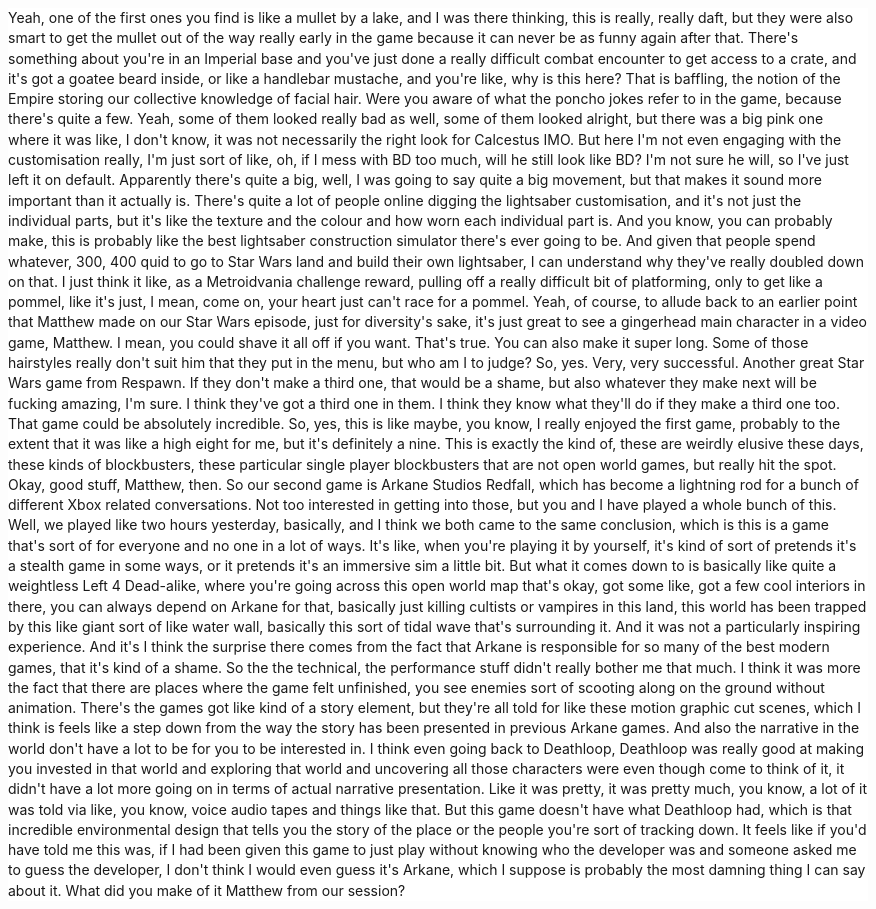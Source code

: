 Yeah, one of the first ones you find is like a mullet by a lake, and I was there thinking, this is really, really daft, but they were also smart to get the mullet out of the way really early in the game because it can never be as funny again after that.
There's something about you're in an Imperial base and you've just done a really difficult combat encounter to get access to a crate, and it's got a goatee beard inside, or like a handlebar mustache, and you're like, why is this here? That is baffling, the notion of the Empire storing our collective knowledge of facial hair.
Were you aware of what the poncho jokes refer to in the game, because there's quite a few.
Yeah, some of them looked really bad as well, some of them looked alright, but there was a big pink one where it was like, I don't know, it was not necessarily the right look for Calcestus IMO. But here I'm not even engaging with the customisation really, I'm just sort of like, oh, if I mess with BD too much, will he still look like BD? I'm not sure he will, so I've just left it on default.
Apparently there's quite a big, well, I was going to say quite a big movement, but that makes it sound more important than it actually is. There's quite a lot of people online digging the lightsaber customisation, and it's not just the individual parts, but it's like the texture and the colour and how worn each individual part is. And you know, you can probably make, this is probably like the best lightsaber construction simulator there's ever going to be.
And given that people spend whatever, 300, 400 quid to go to Star Wars land and build their own lightsaber, I can understand why they've really doubled down on that. I just think it like, as a Metroidvania challenge reward, pulling off a really difficult bit of platforming, only to get like a pommel, like it's just, I mean, come on, your heart just can't race for a pommel.
Yeah, of course, to allude back to an earlier point that Matthew made on our Star Wars episode, just for diversity's sake, it's just great to see a gingerhead main character in a video game, Matthew.
I mean, you could shave it all off if you want.
That's true. You can also make it super long. Some of those hairstyles really don't suit him that they put in the menu, but who am I to judge?
So, yes. Very, very successful. Another great Star Wars game from Respawn.
If they don't make a third one, that would be a shame, but also whatever they make next will be fucking amazing, I'm sure.
I think they've got a third one in them. I think they know what they'll do if they make a third one too.
That game could be absolutely incredible. So, yes, this is like maybe, you know, I really enjoyed the first game, probably to the extent that it was like a high eight for me, but it's definitely a nine. This is exactly the kind of, these are weirdly elusive these days, these kinds of blockbusters, these particular single player blockbusters that are not open world games, but really hit the spot.
Okay, good stuff, Matthew, then. So our second game is Arkane Studios Redfall, which has become a lightning rod for a bunch of different Xbox related conversations. Not too interested in getting into those, but you and I have played a whole bunch of this.
Well, we played like two hours yesterday, basically, and I think we both came to the same conclusion, which is this is a game that's sort of for everyone and no one in a lot of ways. It's like, when you're playing it by yourself, it's kind of sort of pretends it's a stealth game in some ways, or it pretends it's an immersive sim a little bit. But what it comes down to is basically like quite a weightless Left 4 Dead-alike, where you're going across this open world map that's okay, got some like, got a few cool interiors in there, you can always depend on Arkane for that, basically just killing cultists or vampires in this land, this world has been trapped by this like giant sort of like water wall, basically this sort of tidal wave that's surrounding it.
And it was not a particularly inspiring experience. And it's I think the surprise there comes from the fact that Arkane is responsible for so many of the best modern games, that it's kind of a shame. So the the technical, the performance stuff didn't really bother me that much.
I think it was more the fact that there are places where the game felt unfinished, you see enemies sort of scooting along on the ground without animation. There's the games got like kind of a story element, but they're all told for like these motion graphic cut scenes, which I think is feels like a step down from the way the story has been presented in previous Arkane games. And also the narrative in the world don't have a lot to be for you to be interested in.
I think even going back to Deathloop, Deathloop was really good at making you invested in that world and exploring that world and uncovering all those characters were even though come to think of it, it didn't have a lot more going on in terms of actual narrative presentation. Like it was pretty, it was pretty much, you know, a lot of it was told via like, you know, voice audio tapes and things like that. But this game doesn't have what Deathloop had, which is that incredible environmental design that tells you the story of the place or the people you're sort of tracking down.
It feels like if you'd have told me this was, if I had been given this game to just play without knowing who the developer was and someone asked me to guess the developer, I don't think I would even guess it's Arkane, which I suppose is probably the most damning thing I can say about it. What did you make of it Matthew from our session?